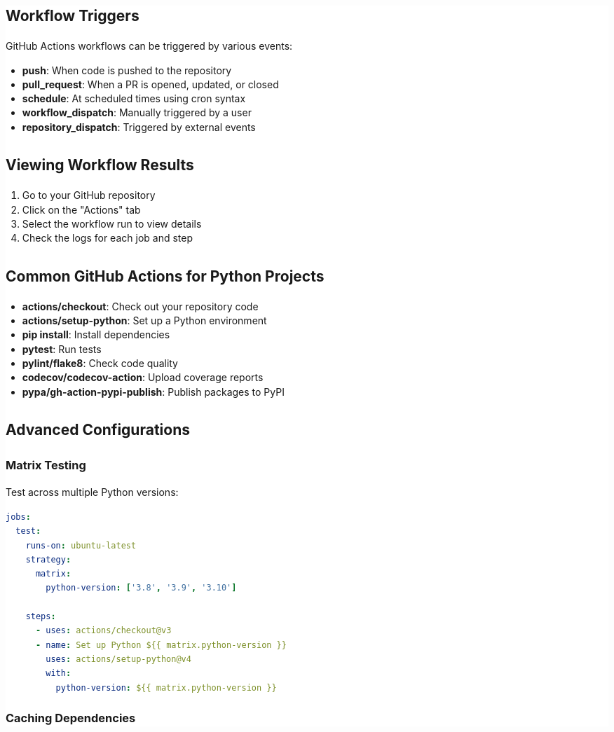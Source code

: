 ## Workflow Triggers

GitHub Actions workflows can be triggered by various events:

- **push**: When code is pushed to the repository
- **pull_request**: When a PR is opened, updated, or closed
- **schedule**: At scheduled times using cron syntax
- **workflow_dispatch**: Manually triggered by a user
- **repository_dispatch**: Triggered by external events

## Viewing Workflow Results

1. Go to your GitHub repository
2. Click on the "Actions" tab
3. Select the workflow run to view details
4. Check the logs for each job and step

## Common GitHub Actions for Python Projects

- **actions/checkout**: Check out your repository code
- **actions/setup-python**: Set up a Python environment
- **pip install**: Install dependencies
- **pytest**: Run tests
- **pylint/flake8**: Check code quality
- **codecov/codecov-action**: Upload coverage reports
- **pypa/gh-action-pypi-publish**: Publish packages to PyPI

## Advanced Configurations

### Matrix Testing

Test across multiple Python versions:

```yaml
jobs:
  test:
    runs-on: ubuntu-latest
    strategy:
      matrix:
        python-version: ['3.8', '3.9', '3.10']
    
    steps:
      - uses: actions/checkout@v3
      - name: Set up Python ${{ matrix.python-version }}
        uses: actions/setup-python@v4
        with:
          python-version: ${{ matrix.python-version }}
```

### Caching Dependencies
